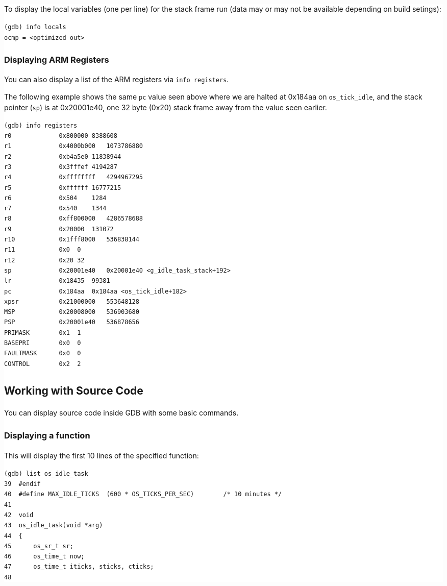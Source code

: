 To display the local variables (one per line) for the stack frame run (data
may or may not be available depending on build setings):

```
(gdb) info locals
ocmp = <optimized out>
```

### Displaying ARM Registers

You can also display a list of the ARM registers via `info registers`.

The following example shows the same `pc` value seen above where we are halted
at 0x184aa on `os_tick_idle`, and the stack pointer (`sp`) is at 0x20001e40,
one 32 byte (0x20) stack frame away from the value seen earlier.

```
(gdb) info registers
r0             0x800000	8388608
r1             0x4000b000	1073786880
r2             0xb4a5e0	11838944
r3             0x3fffef	4194287
r4             0xffffffff	4294967295
r5             0xffffff	16777215
r6             0x504	1284
r7             0x540	1344
r8             0xff800000	4286578688
r9             0x20000	131072
r10            0x1fff8000	536838144
r11            0x0	0
r12            0x20	32
sp             0x20001e40	0x20001e40 <g_idle_task_stack+192>
lr             0x18435	99381
pc             0x184aa	0x184aa <os_tick_idle+182>
xpsr           0x21000000	553648128
MSP            0x20008000	536903680
PSP            0x20001e40	536878656
PRIMASK        0x1	1
BASEPRI        0x0	0
FAULTMASK      0x0	0
CONTROL        0x2	2
```

## Working with Source Code

You can display source code inside GDB with some basic commands.

### Displaying a function

This will display the first 10 lines of the specified function:

```
(gdb) list os_idle_task
39	#endif
40	#define MAX_IDLE_TICKS  (600 * OS_TICKS_PER_SEC)        /* 10 minutes */
41
42	void
43	os_idle_task(void *arg)
44	{
45	    os_sr_t sr;
46	    os_time_t now;
47	    os_time_t iticks, sticks, cticks;
48
```
